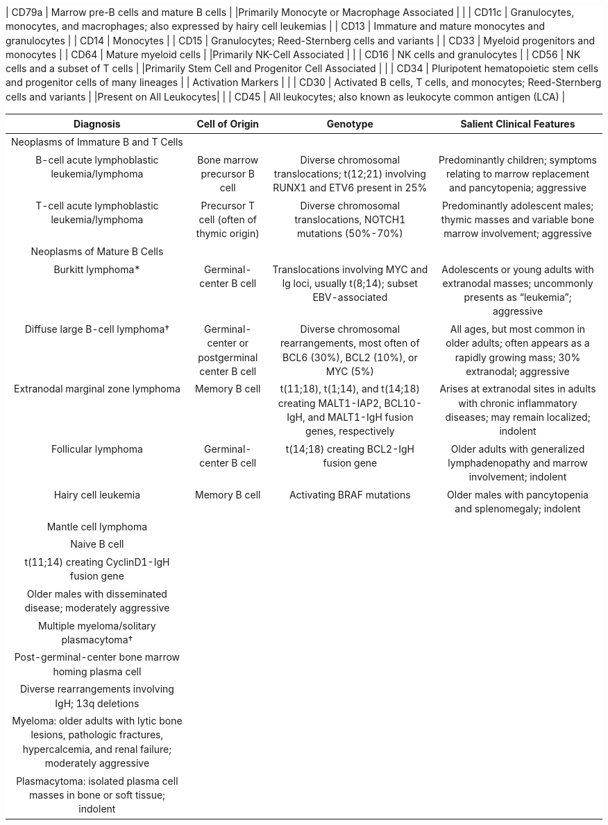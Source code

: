 | CD79a | Marrow pre-B cells and mature B cells |
|Primarily Monocyte or Macrophage Associated | |
| CD11c | Granulocytes, monocytes, and macrophages; also  expressed by hairy cell leukemias |
| CD13 | Immature and mature monocytes and granulocytes |
| CD14 | Monocytes |
| CD15 | Granulocytes; Reed-Sternberg cells and variants |
| CD33 | Myeloid progenitors and monocytes |
| CD64 | Mature myeloid cells |
|Primarily NK-Cell Associated | |
| CD16 | NK cells and granulocytes |
| CD56 | NK cells and a subset of T cells |
|Primarily Stem Cell and Progenitor Cell Associated | |
| CD34 | Pluripotent hematopoietic stem cells and progenitor cells  of many lineages |
| Activation Markers | |
| CD30 | Activated B cells, T cells, and monocytes; Reed-Sternberg  cells and variants |
|Present on All Leukocytes| |
| CD45 | All leukocytes; also known as leukocyte common antigen  (LCA) |


| Diagnosis | Cell of Origin | Genotype | Salient Clinical Features |
|:---:|:---:|:---:|:---:|
| Neoplasms of Immature B and T Cells  | 
| B-cell acute lymphoblastic  leukemia/lymphoma | Bone marrow precursor  B cell  |  Diverse chromosomal translocations;  t(12;21) involving RUNX1 and ETV6  present in 25%  | Predominantly children; symptoms relating to marrow  replacement and pancytopenia; aggressive  |
T-cell acute lymphoblastic  leukemia/lymphoma  | Precursor T cell (often  of thymic origin)  | Diverse chromosomal translocations,  NOTCH1 mutations (50%-70%)  |  Predominantly adolescent males; thymic masses and  variable bone marrow involvement; aggressive  |
|Neoplasms of Mature B Cells | 
| Burkitt lymphoma* | Germinal-center B cell | Translocations involving MYC and lg loci,  usually t(8;14); subset EBV-associated | Adolescents or young adults with extranodal masses;  uncommonly presents as “leukemia”; aggressive |
| Diffuse large B-cell  lymphoma† | Germinal-center or  postgerminal center  B cell | Diverse chromosomal rearrangements,  most often of BCL6 (30%), BCL2 (10%),  or MYC (5%) | All ages, but most common in older adults; often appears  as a rapidly growing mass; 30% extranodal; aggressive |
| Extranodal marginal zone  lymphoma | Memory B cell | t(11;18), t(1;14), and t(14;18) creating  MALT1-IAP2, BCL10-IgH, and  MALT1-IgH fusion genes, respectively | Arises at extranodal sites in adults with chronic  inflammatory diseases; may remain localized; indolent |
| Follicular lymphoma | Germinal-center B cell | t(14;18) creating BCL2-IgH fusion gene | Older adults with generalized lymphadenopathy and  marrow involvement; indolent |
| Hairy cell leukemia | Memory B cell | Activating BRAF mutations | Older males with pancytopenia and splenomegaly; indolent |
| Mantle cell lymphoma |
| Naive B cell |
| t(11;14) creating CyclinD1-IgH fusion gene |
| Older males with disseminated disease; moderately  aggressive |
| Multiple myeloma/solitary  plasmacytoma† |
| Post-germinal-center  bone marrow homing  plasma cell |
| Diverse rearrangements involving IgH; 13q  deletions |
| Myeloma: older adults with lytic bone lesions, pathologic  fractures, hypercalcemia, and renal failure; moderately  aggressive |
| Plasmacytoma: isolated plasma cell masses in bone or  soft tissue; indolent |